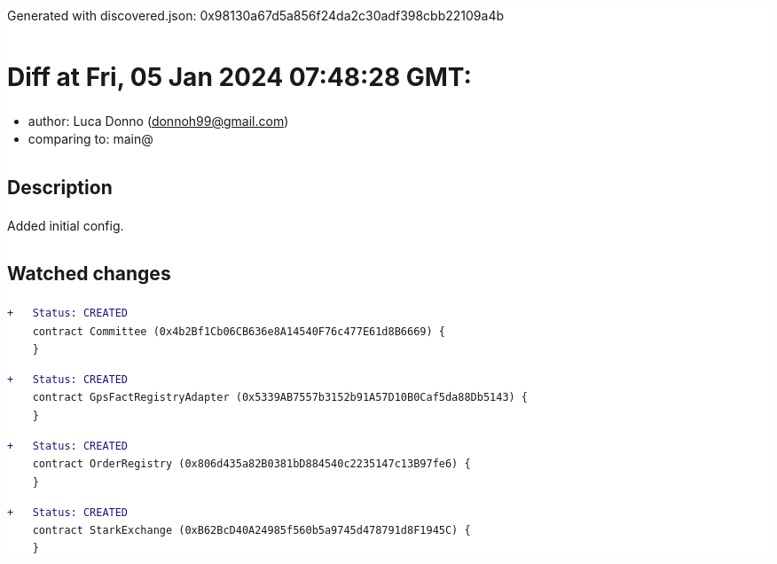 Generated with discovered.json: 0x98130a67d5a856f24da2c30adf398cbb22109a4b

# Diff at Fri, 05 Jan 2024 07:48:28 GMT:

- author: Luca Donno (<donnoh99@gmail.com>)
- comparing to: main@

## Description

Added initial config.

## Watched changes

```diff
+   Status: CREATED
    contract Committee (0x4b2Bf1Cb06CB636e8A14540F76c477E61d8B6669) {
    }
```

```diff
+   Status: CREATED
    contract GpsFactRegistryAdapter (0x5339AB7557b3152b91A57D10B0Caf5da88Db5143) {
    }
```

```diff
+   Status: CREATED
    contract OrderRegistry (0x806d435a82B0381bD884540c2235147c13B97fe6) {
    }
```

```diff
+   Status: CREATED
    contract StarkExchange (0xB62BcD40A24985f560b5a9745d478791d8F1945C) {
    }
```
